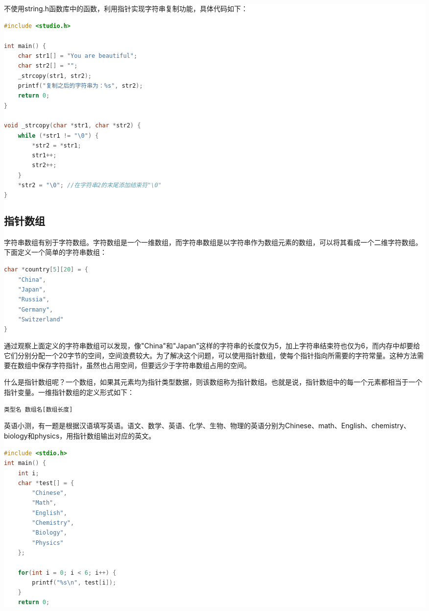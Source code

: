 不使用string.h函数库中的函数，利用指针实现字符串复制功能，具体代码如下：

```c
#include <studio.h>

int main() {
    char str1[] = "You are beautiful";
    char str2[] = "";
    _strcopy(str1, str2);
    printf("复制之后的字符串为：%s", str2);
    return 0;
}

void _strcopy(char *str1, char *str2) {
    while (*str1 != "\0") {
        *str2 = *str1;
        str1++;
        str2++;
    }
    *str2 = "\0"; //在字符串2的末尾添加结束符"\0"
}

```

## 指针数组

字符串数组有别于字符数组。字符数组是一个一维数组，而字符串数组是以字符串作为数组元素的数组，可以将其看成一个二维字符数组。下面定义一个简单的字符串数组：

```c
char *country[5][20] = {
    "China",
    "Japan",
    "Russia",
    "Germany",
    "Switzerland"
}
```

通过观察上面定义的字符串数组可以发现，像"China"和"Japan"这样的字符串的长度仅为5，加上字符串结束符也仅为6，而内存中却要给它们分别分配一个20字节的空间，空间浪费较大。为了解决这个问题，可以使用指针数组，使每个指针指向所需要的字符常量。这种方法需要在数组中保存字符指针，虽然也占用空间，但要远少于字符串数组占用的空间。


什么是指针数组呢？一个数组，如果其元素均为指针类型数据，则该数组称为指针数组。也就是说，指针数组中的每一个元素都相当于一个指针变量。一维指针数组的定义形式如下：

```
类型名 数组名[数组长度]
```

英语小测，有一题是根据汉语填写英语。语文、数学、英语、化学、生物、物理的英语分别为Chinese、math、English、chemistry、biology和physics，用指针数组输出对应的英文。

```c
#include <stdio.h>
int main() {
    int i;
    char *test[] = {
        "Chinese",
        "Math",
        "English",
        "Chemistry",
        "Biology",
        "Physics"
    };

    for(int i = 0; i < 6; i++) {
        printf("%s\n", test[i]);
    }
    return 0;
```